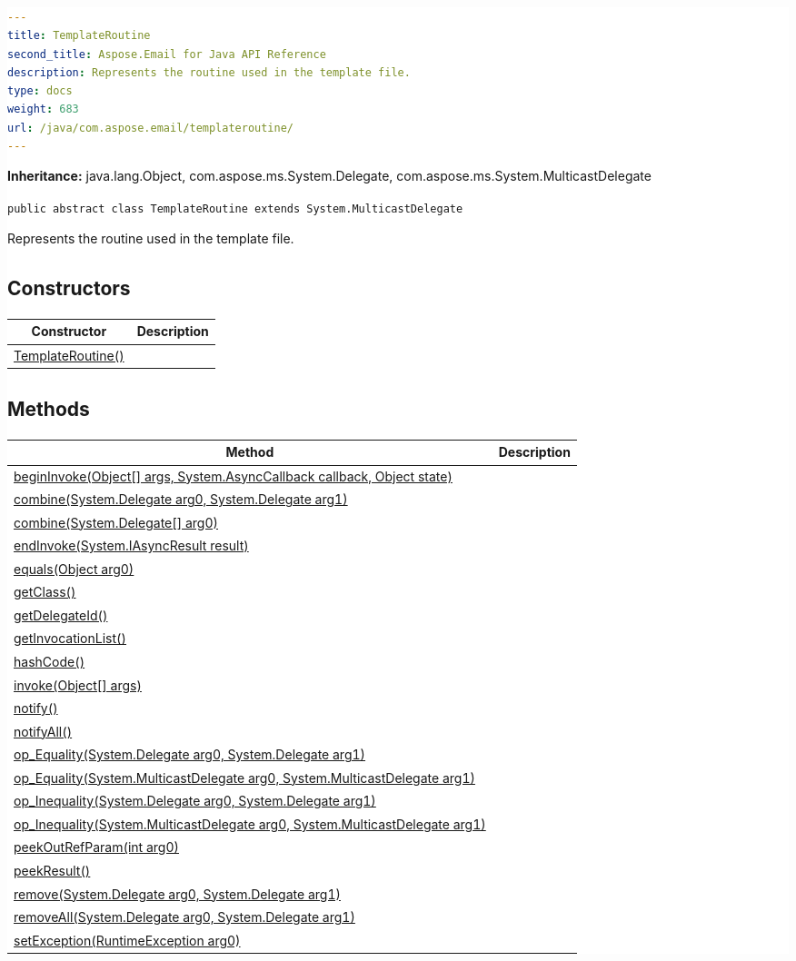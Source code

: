 ```yaml
---
title: TemplateRoutine
second_title: Aspose.Email for Java API Reference
description: Represents the routine used in the template file.
type: docs
weight: 683
url: /java/com.aspose.email/templateroutine/
---
```


**Inheritance:**
java.lang.Object, com.aspose.ms.System.Delegate, com.aspose.ms.System.MulticastDelegate
```
public abstract class TemplateRoutine extends System.MulticastDelegate
```

Represents the routine used in the template file.
## Constructors

| Constructor | Description |
| --- | --- |
| [TemplateRoutine()](#TemplateRoutine--) |  |
## Methods

| Method | Description |
| --- | --- |
| [beginInvoke(Object[] args, System.AsyncCallback callback, Object state)](#beginInvoke-java.lang.Object---com.aspose.ms.System.AsyncCallback-java.lang.Object-) |  |
| [combine(System.Delegate arg0, System.Delegate arg1)](#combine-com.aspose.ms.System.Delegate-com.aspose.ms.System.Delegate-) |  |
| [combine(System.Delegate[] arg0)](#combine-com.aspose.ms.System.Delegate...-) |  |
| [endInvoke(System.IAsyncResult result)](#endInvoke-com.aspose.ms.System.IAsyncResult-) |  |
| [equals(Object arg0)](#equals-java.lang.Object-) |  |
| [getClass()](#getClass--) |  |
| [getDelegateId()](#getDelegateId--) |  |
| [getInvocationList()](#getInvocationList--) |  |
| [hashCode()](#hashCode--) |  |
| [invoke(Object[] args)](#invoke-java.lang.Object---) |  |
| [notify()](#notify--) |  |
| [notifyAll()](#notifyAll--) |  |
| [op_Equality(System.Delegate arg0, System.Delegate arg1)](#op-Equality-com.aspose.ms.System.Delegate-com.aspose.ms.System.Delegate-) |  |
| [op_Equality(System.MulticastDelegate arg0, System.MulticastDelegate arg1)](#op-Equality-com.aspose.ms.System.MulticastDelegate-com.aspose.ms.System.MulticastDelegate-) |  |
| [op_Inequality(System.Delegate arg0, System.Delegate arg1)](#op-Inequality-com.aspose.ms.System.Delegate-com.aspose.ms.System.Delegate-) |  |
| [op_Inequality(System.MulticastDelegate arg0, System.MulticastDelegate arg1)](#op-Inequality-com.aspose.ms.System.MulticastDelegate-com.aspose.ms.System.MulticastDelegate-) |  |
| [peekOutRefParam(int arg0)](#peekOutRefParam-int-) |  |
| [peekResult()](#peekResult--) |  |
| [remove(System.Delegate arg0, System.Delegate arg1)](#remove-com.aspose.ms.System.Delegate-com.aspose.ms.System.Delegate-) |  |
| [removeAll(System.Delegate arg0, System.Delegate arg1)](#removeAll-com.aspose.ms.System.Delegate-com.aspose.ms.System.Delegate-) |  |
| [setException(RuntimeException arg0)](#setException-java.lang.RuntimeException-) |  |